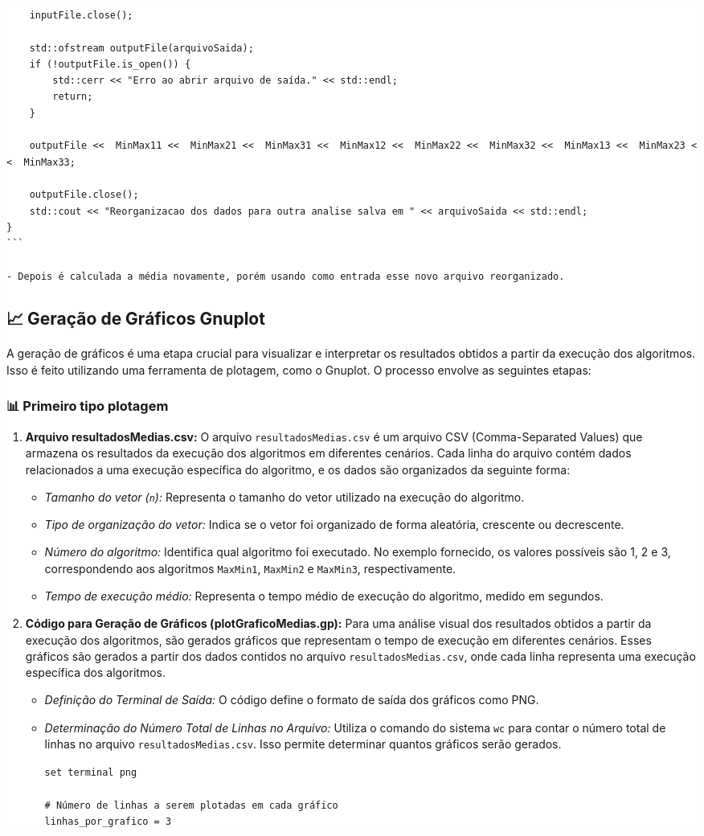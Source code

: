         inputFile.close();

        std::ofstream outputFile(arquivoSaida);
        if (!outputFile.is_open()) {
            std::cerr << "Erro ao abrir arquivo de saída." << std::endl;
            return;
        }

        outputFile <<  MinMax11 <<  MinMax21 <<  MinMax31 <<  MinMax12 <<  MinMax22 <<  MinMax32 <<  MinMax13 <<  MinMax23 <<  MinMax33;

        outputFile.close();
        std::cout << "Reorganizacao dos dados para outra analise salva em " << arquivoSaida << std::endl;
    }
    ```

    - Depois é calculada a média novamente, porém usando como entrada esse novo arquivo reorganizado. 

## 📈 Geração de Gráficos Gnuplot
A geração de gráficos é uma etapa crucial para visualizar e interpretar os resultados obtidos a partir da execução dos algoritmos. Isso é feito utilizando uma ferramenta de plotagem, como o Gnuplot. O processo envolve as seguintes etapas:

### 📊 Primeiro tipo plotagem 
1. **Arquivo resultadosMedias.csv:** O arquivo `resultadosMedias.csv` é um arquivo CSV (Comma-Separated Values) que armazena os resultados da execução dos algoritmos em diferentes cenários. Cada linha do arquivo contém dados relacionados a uma execução específica do algoritmo, e os dados são organizados da seguinte forma:

    - *Tamanho do vetor (`n`):* Representa o tamanho do vetor utilizado na execução do algoritmo.
    
    - *Tipo de organização do vetor:* Indica se o vetor foi organizado de forma aleatória, crescente ou decrescente.

    - *Número do algoritmo:* Identifica qual algoritmo foi executado. No exemplo fornecido, os valores possíveis são 1, 2 e 3, correspondendo aos algoritmos `MaxMin1`, `MaxMin2` e `MaxMin3`, respectivamente.
    
    - *Tempo de execução médio:* Representa o tempo médio de execução do algoritmo, medido em segundos.

2. **Código para Geração de Gráficos (plotGraficoMedias.gp):** Para uma análise visual dos resultados obtidos a partir da execução dos algoritmos, são gerados gráficos que representam o tempo de execução em diferentes cenários. Esses gráficos são gerados a partir dos dados contidos no arquivo `resultadosMedias.csv`, onde cada linha representa uma execução específica dos algoritmos.

    - *Definição do Terminal de Saída:* O código define o formato de saída dos gráficos como PNG.

    - *Determinação do Número Total de Linhas no Arquivo:* Utiliza o comando do sistema `wc` para contar o número total de linhas no arquivo `resultadosMedias.csv`. Isso permite determinar quantos gráficos serão gerados.
        ```gnuplot
        set terminal png

        # Número de linhas a serem plotadas em cada gráfico
        linhas_por_grafico = 3
